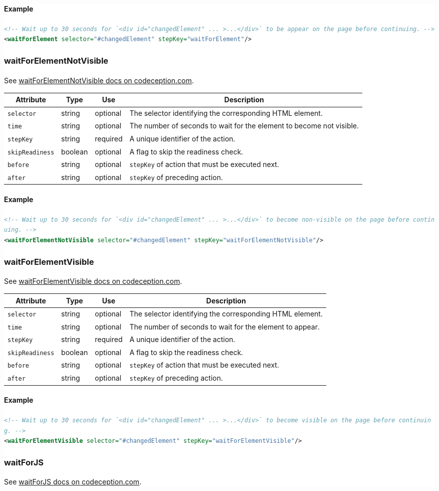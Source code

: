 #### Example

```xml
<!-- Wait up to 30 seconds for `<div id="changedElement" ... >...</div>` to be appear on the page before continuing. -->
<waitForElement selector="#changedElement" stepKey="waitForElement"/>
```

### waitForElementNotVisible

See [waitForElementNotVisible docs on codeception.com](http://codeception.com/docs/modules/WebDriver#waitForElementNotVisible).

Attribute|Type|Use|Description
---|---|---|---
`selector`|string|optional| The selector identifying the corresponding HTML element.
`time`|string|optional| The number of seconds to wait for the element to become not visible.
`stepKey`|string|required| A unique identifier of the action.
`skipReadiness`|boolean|optional| A flag to skip the readiness check.
`before`|string|optional| `stepKey` of action that must be executed next.
`after`|string|optional| `stepKey` of preceding action.

#### Example

```xml
<!-- Wait up to 30 seconds for `<div id="changedElement" ... >...</div>` to become non-visible on the page before continuing. -->
<waitForElementNotVisible selector="#changedElement" stepKey="waitForElementNotVisible"/>
```

### waitForElementVisible

See [waitForElementVisible docs on codeception.com](http://codeception.com/docs/modules/WebDriver#waitForElementVisible).

Attribute|Type|Use|Description
---|---|---|---
`selector`|string|optional| The selector identifying the corresponding HTML element.
`time`|string|optional| The number of seconds to wait for the element to appear.
`stepKey`|string|required| A unique identifier of the action.
`skipReadiness`|boolean|optional| A flag to skip the readiness check.
`before`|string|optional| `stepKey` of action that must be executed next.
`after`|string|optional| `stepKey` of preceding action.

#### Example

```xml
<!-- Wait up to 30 seconds for `<div id="changedElement" ... >...</div>` to become visible on the page before continuing. -->
<waitForElementVisible selector="#changedElement" stepKey="waitForElementVisible"/>
```

### waitForJS

See [waitForJS docs on codeception.com](http://codeception.com/docs/modules/WebDriver#waitForJS).
